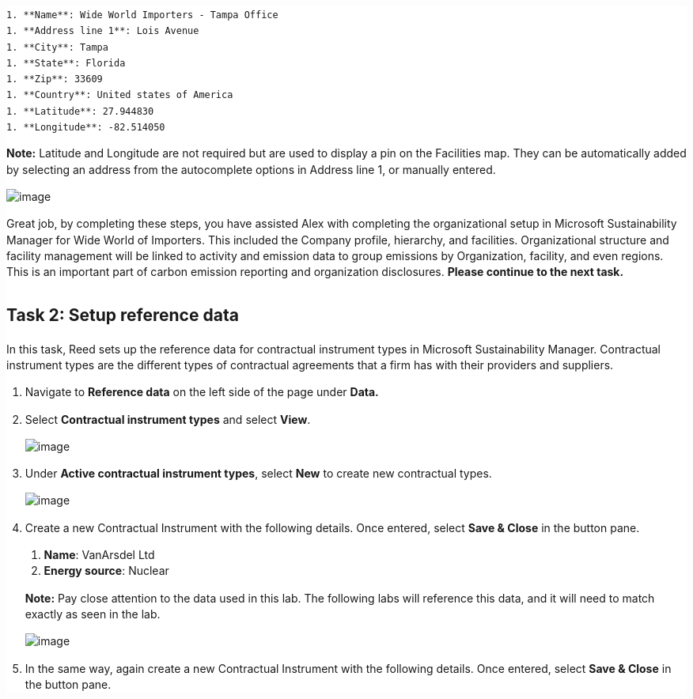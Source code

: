     1. **Name**: Wide World Importers - Tampa Office
    1. **Address line 1**: Lois Avenue
    1. **City**: Tampa
    1. **State**: Florida
    1. **Zip**: 33609
    1. **Country**: United states of America
    1. **Latitude**: 27.944830
    1. **Longitude**: -82.514050


**Note:** Latitude and Longitude are not required but are used to display a pin on the Facilities map. They can be automatically added by selecting an address from the autocomplete options in Address line 1, or manually entered.

![image](./Images/Lab01/image24.svg)


Great job, by completing these steps, you have assisted Alex with completing the organizational setup in Microsoft Sustainability Manager for Wide World of Importers. This included the Company profile, hierarchy, and facilities. Organizational structure and facility management will be linked to activity and emission data to group emissions by Organization, facility, and even regions. This is an important part of carbon emission reporting and organization disclosures. **Please continue to the next task.**



## Task 2: Setup reference data

In this task, Reed sets up the reference data for contractual instrument types in Microsoft Sustainability Manager. Contractual instrument types are the different types of contractual agreements that a firm has with their providers and suppliers.


1. Navigate to **Reference data** on the left side of the page under **Data.**

1. Select **Contractual instrument types** and select **View**.

    ![image](./Images/Lab01/image27.svg)


1. Under **Active contractual instrument types**, select **New** to create new contractual types.

    ![image](./Images/Lab01/image28.svg)


1. Create a new Contractual Instrument with the following details. Once entered, select **Save & Close** in the button pane.

    1. **Name**: VanArsdel Ltd
    1. **Energy source**: Nuclear

    **Note:** Pay close attention to the data used in this lab. The following labs will reference this data, and it will need to match exactly as seen in the lab.

   ![image](./Images/Lab01/image29.svg)


1. In the same way, again create a new Contractual Instrument with the following details. Once entered, select **Save & Close** in the button pane.
